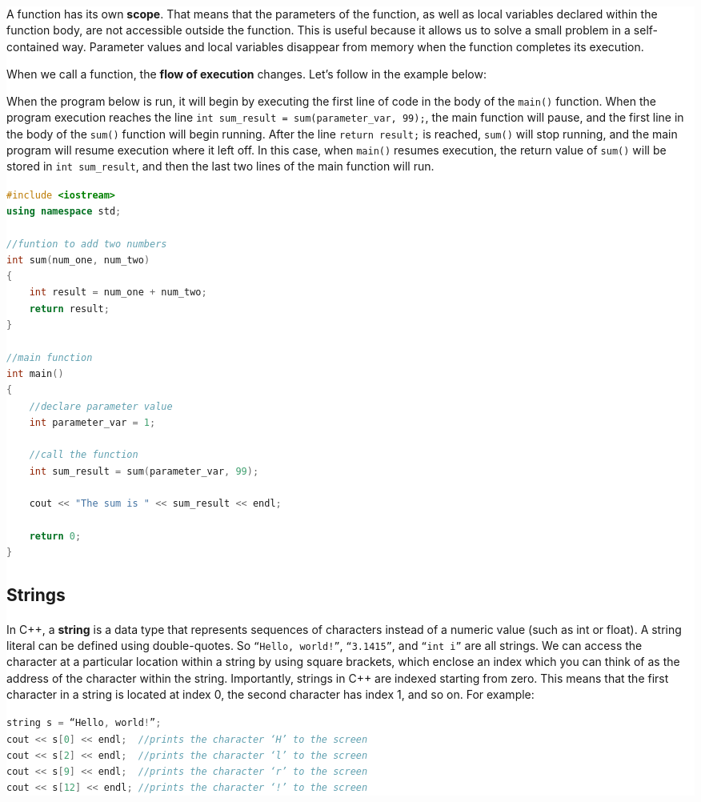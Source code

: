 A function has its own **scope**. That means that the parameters of the function, as well as local variables declared within the function body, are not accessible outside the function. This is useful because it allows us to solve a small problem in a self-contained way. Parameter values and local variables disappear from memory when the function completes its execution.

When we call a function, the **flow of execution** changes. Let’s follow in the example below:

When the program below is run, it will begin by executing the first line of code in the body of the `main()` function. When the program execution reaches the line `int sum_result = sum(parameter_var, 99);`, the main function will pause, and the first line in the body of the `sum()` function will begin running. After the line `return result;` is reached, `sum()` will stop running, and the main program will resume execution where it left off. In this case, when `main()` resumes execution, the return value of `sum()` will be stored in `int sum_result`, and then the last two lines of the main function will run.

```cpp
#include <iostream>
using namespace std;

//funtion to add two numbers
int sum(num_one, num_two)
{
    int result = num_one + num_two;
    return result;
}

//main function
int main()
{
    //declare parameter value
    int parameter_var = 1;
    
    //call the function
    int sum_result = sum(parameter_var, 99);
    
    cout << "The sum is " << sum_result << endl;
    
    return 0;
}
```

## Strings <a name="strings"></a>

In C++, a **string** is a data type that represents sequences of characters instead of a numeric value (such as int or float). A string literal can be defined using double-quotes. So ```“Hello, world!”```, ```“3.1415”```, and ```“int i”``` are all strings. We can access the character at a particular location within a string by using square brackets, which enclose an index which you can think of as the address of the character within the string. Importantly, strings in C++ are indexed starting from zero. This means that the first character in a string is located at index 0, the second character has index 1, and so on. For example:

```cpp
string s = “Hello, world!”;
cout << s[0] << endl;  //prints the character ‘H’ to the screen
cout << s[2] << endl;  //prints the character ‘l’ to the screen
cout << s[9] << endl;  //prints the character ‘r’ to the screen
cout << s[12] << endl; //prints the character ‘!’ to the screen
```
